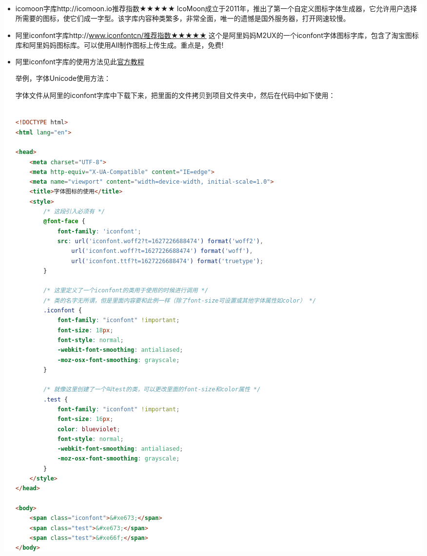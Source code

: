   * icomoon字库http://icomoon.io推荐指数★★★★★
    lcoMoon成立于2011年，推出了第一个自定义图标字体生成器，它允许用户选择所需要的图标，使它们成一字型。该字库内容种类繁多，非常全面，唯一的遗憾是国外服务器，打开网速较慢。
    
  * 阿里iconfont字库http://www.iconfontcn/推荐指数★★★★★
    这个是阿里妈妈M2UX的一个iconfont字体图标字库，包含了淘宝图标库和阿里妈妈图标库。可以使用AlI制作图标上传生成。重点是，免费!
  
  * 阿里iconfont字库的使用方法见此[官方教程](https://www.iconfont.cn/help/detail?spm=a313x.7781069.1998910419.13.4uXHQh&helptype=code)
  
    举例，字体Unicode使用方法：
    
    字体文件从阿里的iconfont字库中下载下来，把里面的文件拷贝到项目文件夹中，然后在代码中如下使用：
    
    ```html
    
    <!DOCTYPE html>
    <html lang="en">
    
    <head>
        <meta charset="UTF-8">
        <meta http-equiv="X-UA-Compatible" content="IE=edge">
        <meta name="viewport" content="width=device-width, initial-scale=1.0">
        <title>字体图标的使用</title>
        <style>
            /* 这段引入必须有 */
            @font-face {
                font-family: 'iconfont';
                src: url('iconfont.woff2?t=1627226688474') format('woff2'),
                    url('iconfont.woff?t=1627226688474') format('woff'),
                    url('iconfont.ttf?t=1627226688474') format('truetype');
            }
    
            /* 这里定义了一个iconfont的类用于使用的时候进行调用 */
            /* 类的名字无所谓，但是里面内容要和此例一样（除了font-size可设置或其他字体属性如color） */
            .iconfont {
                font-family: "iconfont" !important;
                font-size: 18px;
                font-style: normal;
                -webkit-font-smoothing: antialiased;
                -moz-osx-font-smoothing: grayscale;
            }
    
            /* 就像这里创建了一个叫test的类，可以更改里面的font-size和color属性 */
            .test {
                font-family: "iconfont" !important;
                font-size: 16px;
                color: blueviolet;
                font-style: normal;
                -webkit-font-smoothing: antialiased;
                -moz-osx-font-smoothing: grayscale;
            }
        </style>
    </head>
    
    <body>
        <span class="iconfont">&#xe673;</span>
        <span class="test">&#xe673;</span>
        <span class="test">&#xe66f;</span>
    </body>
    